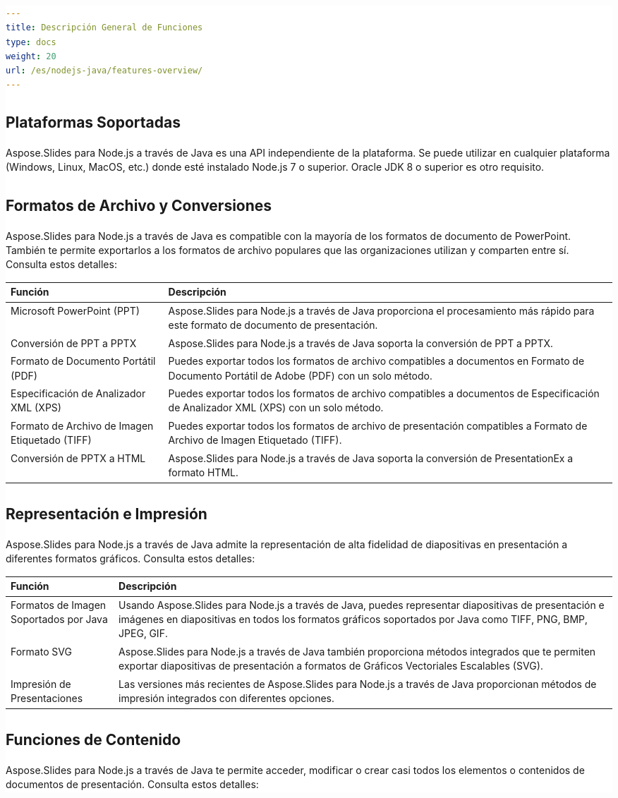 ```yaml
---
title: Descripción General de Funciones
type: docs
weight: 20
url: /es/nodejs-java/features-overview/
---
```


## **Plataformas Soportadas**
Aspose.Slides para Node.js a través de Java es una API independiente de la plataforma. Se puede utilizar en cualquier plataforma (Windows, Linux, MacOS, etc.) donde esté instalado Node.js 7 o superior. Oracle JDK 8 o superior es otro requisito.

## **Formatos de Archivo y Conversiones**
Aspose.Slides para Node.js a través de Java es compatible con la mayoría de los formatos de documento de PowerPoint. También te permite exportarlos a los formatos de archivo populares que las organizaciones utilizan y comparten entre sí. Consulta estos detalles:

|**Función**|**Descripción**|
| :- | :- |
|Microsoft PowerPoint (PPT)|Aspose.Slides para Node.js a través de Java proporciona el procesamiento más rápido para este formato de documento de presentación.|
|Conversión de PPT a PPTX|Aspose.Slides para Node.js a través de Java soporta la conversión de PPT a PPTX.|
|Formato de Documento Portátil (PDF)|Puedes exportar todos los formatos de archivo compatibles a documentos en Formato de Documento Portátil de Adobe (PDF) con un solo método.|
|Especificación de Analizador XML (XPS)|Puedes exportar todos los formatos de archivo compatibles a documentos de Especificación de Analizador XML (XPS) con un solo método.|
|Formato de Archivo de Imagen Etiquetado (TIFF)|Puedes exportar todos los formatos de archivo de presentación compatibles a Formato de Archivo de Imagen Etiquetado (TIFF).|
|Conversión de PPTX a HTML|Aspose.Slides para Node.js a través de Java soporta la conversión de PresentationEx a formato HTML.|

## **Representación e Impresión**
Aspose.Slides para Node.js a través de Java admite la representación de alta fidelidad de diapositivas en presentación a diferentes formatos gráficos. Consulta estos detalles:

|**Función**|**Descripción**|
| :- | :- |
|Formatos de Imagen Soportados por Java|Usando Aspose.Slides para Node.js a través de Java, puedes representar diapositivas de presentación e imágenes en diapositivas en todos los formatos gráficos soportados por Java como TIFF, PNG, BMP, JPEG, GIF.|
|Formato SVG|Aspose.Slides para Node.js a través de Java también proporciona métodos integrados que te permiten exportar diapositivas de presentación a formatos de Gráficos Vectoriales Escalables (SVG).|
|Impresión de Presentaciones|Las versiones más recientes de Aspose.Slides para Node.js a través de Java proporcionan métodos de impresión integrados con diferentes opciones.|

## **Funciones de Contenido**
Aspose.Slides para Node.js a través de Java te permite acceder, modificar o crear casi todos los elementos o contenidos de documentos de presentación. Consulta estos detalles:
